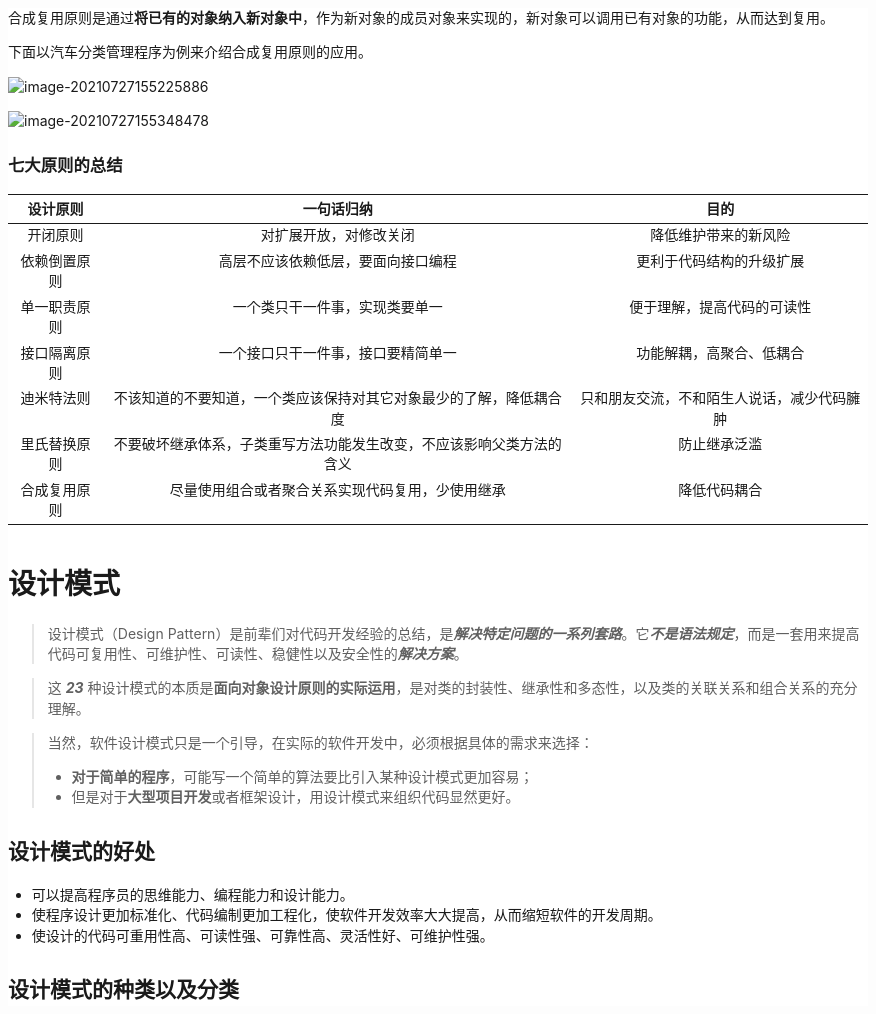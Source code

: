 合成复用原则是通过**将已有的对象纳入新对象中**，作为新对象的成员对象来实现的，新对象可以调用已有对象的功能，从而达到复用。

下面以汽车分类管理程序为例来介绍合成复用原则的应用。

![image-20210727155225886](https://gitee.com/False_Mask/jetpack-demos-pics/raw/master/PicsAndGifs/image-20210727155225886.png)



![image-20210727155348478](https://gitee.com/False_Mask/jetpack-demos-pics/raw/master/PicsAndGifs/image-20210727155348478.png)



### 七大原则的总结

|   设计原则   |                          一句话归纳                          |                    目的                    |
| :----------: | :----------------------------------------------------------: | :----------------------------------------: |
|   开闭原则   |                    对扩展开放，对修改关闭                    |            降低维护带来的新风险            |
| 依赖倒置原则 |              高层不应该依赖低层，要面向接口编程              |          更利于代码结构的升级扩展          |
| 单一职责原则 |                一个类只干一件事，实现类要单一                |         便于理解，提高代码的可读性         |
| 接口隔离原则 |              一个接口只干一件事，接口要精简单一              |          功能解耦，高聚合、低耦合          |
|  迪米特法则  | 不该知道的不要知道，一个类应该保持对其它对象最少的了解，降低耦合度 | 只和朋友交流，不和陌生人说话，减少代码臃肿 |
| 里氏替换原则 | 不要破坏继承体系，子类重写方法功能发生改变，不应该影响父类方法的含义 |                防止继承泛滥                |
| 合成复用原则 |       尽量使用组合或者聚合关系实现代码复用，少使用继承       |                降低代码耦合                |



# 设计模式



> 设计模式（Design Pattern）是前辈们对代码开发经验的总结，是***解决特定问题的一系列套路***。它***不是语法规定***，而是一套用来提高代码可复用性、可维护性、可读性、稳健性以及安全性的***解决方案***。

> 这 ***23*** 种设计模式的本质是**面向对象设计原则的实际运用**，是对类的封装性、继承性和多态性，以及类的关联关系和组合关系的充分理解。

> 当然，软件设计模式只是一个引导，在实际的软件开发中，必须根据具体的需求来选择：
>
> - **对于简单的程序**，可能写一个简单的算法要比引入某种设计模式更加容易；
> - 但是对于**大型项目开发**或者框架设计，用设计模式来组织代码显然更好。



## 设计模式的好处



- 可以提高程序员的思维能力、编程能力和设计能力。
- 使程序设计更加标准化、代码编制更加工程化，使软件开发效率大大提高，从而缩短软件的开发周期。
- 使设计的代码可重用性高、可读性强、可靠性高、灵活性好、可维护性强。



## 设计模式的种类以及分类
